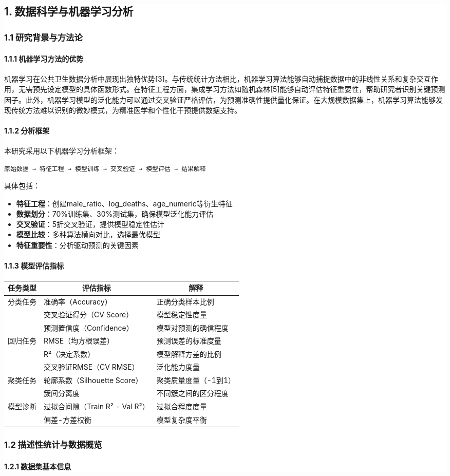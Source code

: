
## 1. 数据科学与机器学习分析

### 1.1 研究背景与方法论

#### 1.1.1 机器学习方法的优势

机器学习在公共卫生数据分析中展现出独特优势[3]。与传统统计方法相比，机器学习算法能够自动捕捉数据中的非线性关系和复杂交互作用，无需预先设定模型的具体函数形式。在特征工程方面，集成学习方法如随机森林[5]能够自动评估特征重要性，帮助研究者识别关键预测因子。此外，机器学习模型的泛化能力可以通过交叉验证严格评估，为预测准确性提供量化保证。在大规模数据集上，机器学习算法能够发现传统方法难以识别的微妙模式，为精准医学和个性化干预提供数据支持。

#### 1.1.2 分析框架

本研究采用以下机器学习分析框架：

```
原始数据 → 特征工程 → 模型训练 → 交叉验证 → 模型评估 → 结果解释
```

具体包括：
- **特征工程**：创建male_ratio、log_deaths、age_numeric等衍生特征
- **数据划分**：70%训练集、30%测试集，确保模型泛化能力评估
- **交叉验证**：5折交叉验证，提供模型稳定性估计
- **模型比较**：多种算法横向对比，选择最优模型
- **特征重要性**：分析驱动预测的关键因素

#### 1.1.3 模型评估指标

| 任务类型 | 评估指标                        | 解释                  |
| -------- | ------------------------------- | --------------------- |
| 分类任务 | 准确率（Accuracy）              | 正确分类样本比例      |
|          | 交叉验证得分（CV Score）        | 模型稳定性度量        |
|          | 预测置信度（Confidence）        | 模型对预测的确信程度  |
| 回归任务 | RMSE（均方根误差）              | 预测误差的标准度量    |
|          | R²（决定系数）                  | 模型解释方差的比例    |
|          | 交叉验证RMSE（CV RMSE）         | 泛化能力度量          |
| 聚类任务 | 轮廓系数（Silhouette Score）    | 聚类质量度量（-1到1） |
|          | 簇间分离度                      | 不同簇之间的区分程度  |
| 模型诊断 | 过拟合间隙（Train R² - Val R²） | 过拟合程度度量        |
|          | 偏差-方差权衡                   | 模型复杂度平衡        |

### 1.2 描述性统计与数据概览

#### 1.2.1 数据集基本信息
